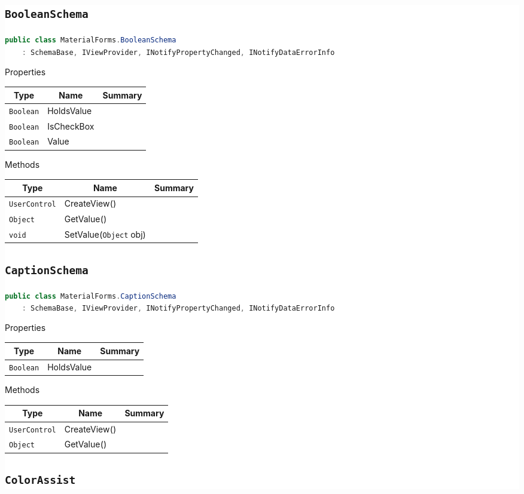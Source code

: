 ## `BooleanSchema`

```csharp
public class MaterialForms.BooleanSchema
    : SchemaBase, IViewProvider, INotifyPropertyChanged, INotifyDataErrorInfo

```

Properties

| Type | Name | Summary | 
| --- | --- | --- | 
| `Boolean` | HoldsValue |  | 
| `Boolean` | IsCheckBox |  | 
| `Boolean` | Value |  | 


Methods

| Type | Name | Summary | 
| --- | --- | --- | 
| `UserControl` | CreateView() |  | 
| `Object` | GetValue() |  | 
| `void` | SetValue(`Object` obj) |  | 


## `CaptionSchema`

```csharp
public class MaterialForms.CaptionSchema
    : SchemaBase, IViewProvider, INotifyPropertyChanged, INotifyDataErrorInfo

```

Properties

| Type | Name | Summary | 
| --- | --- | --- | 
| `Boolean` | HoldsValue |  | 


Methods

| Type | Name | Summary | 
| --- | --- | --- | 
| `UserControl` | CreateView() |  | 
| `Object` | GetValue() |  | 


## `ColorAssist`
